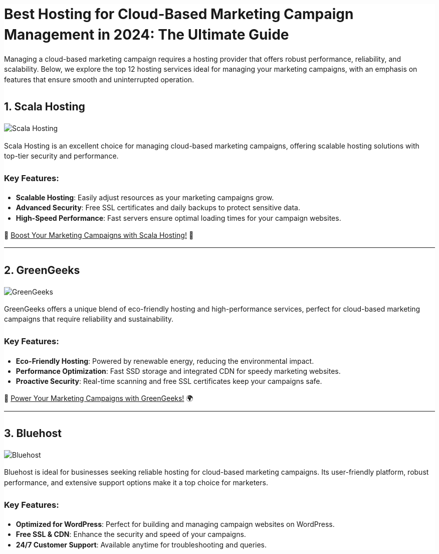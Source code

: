 # Best Hosting for Cloud-Based Marketing Campaign Management in 2024: The Ultimate Guide

Managing a cloud-based marketing campaign requires a hosting provider that offers robust performance, reliability, and scalability. Below, we explore the top 12 hosting services ideal for managing your marketing campaigns, with an emphasis on features that ensure smooth and uninterrupted operation.

## 1. Scala Hosting

![Scala Hosting](https://i.imgur.com/uJ5JIK3.png "Scala Web Hosting")

Scala Hosting is an excellent choice for managing cloud-based marketing campaigns, offering scalable hosting solutions with top-tier security and performance.

### Key Features:
- **Scalable Hosting**: Easily adjust resources as your marketing campaigns grow.
- **Advanced Security**: Free SSL certificates and daily backups to protect sensitive data.
- **High-Speed Performance**: Fast servers ensure optimal loading times for your campaign websites.

🌟 [Boost Your Marketing Campaigns with Scala Hosting!](https://snipitx.com/scala-jy) 🚀

---

## 2. GreenGeeks

![GreenGeeks](https://i.imgur.com/eEwuntu.jpg "GreenGeeks Hosting")

GreenGeeks offers a unique blend of eco-friendly hosting and high-performance services, perfect for cloud-based marketing campaigns that require reliability and sustainability.

### Key Features:
- **Eco-Friendly Hosting**: Powered by renewable energy, reducing the environmental impact.
- **Performance Optimization**: Fast SSD storage and integrated CDN for speedy marketing websites.
- **Proactive Security**: Real-time scanning and free SSL certificates keep your campaigns safe.

🌿 [Power Your Marketing Campaigns with GreenGeeks!](https://snipitx.com/greengeeks-jy) 🌍

---

## 3. Bluehost

![Bluehost](https://i.imgur.com/PasFF9E.jpeg "Bluehost Hosting")

Bluehost is ideal for businesses seeking reliable hosting for cloud-based marketing campaigns. Its user-friendly platform, robust performance, and extensive support options make it a top choice for marketers.

### Key Features:
- **Optimized for WordPress**: Perfect for building and managing campaign websites on WordPress.
- **Free SSL & CDN**: Enhance the security and speed of your campaigns.
- **24/7 Customer Support**: Available anytime for troubleshooting and queries.
